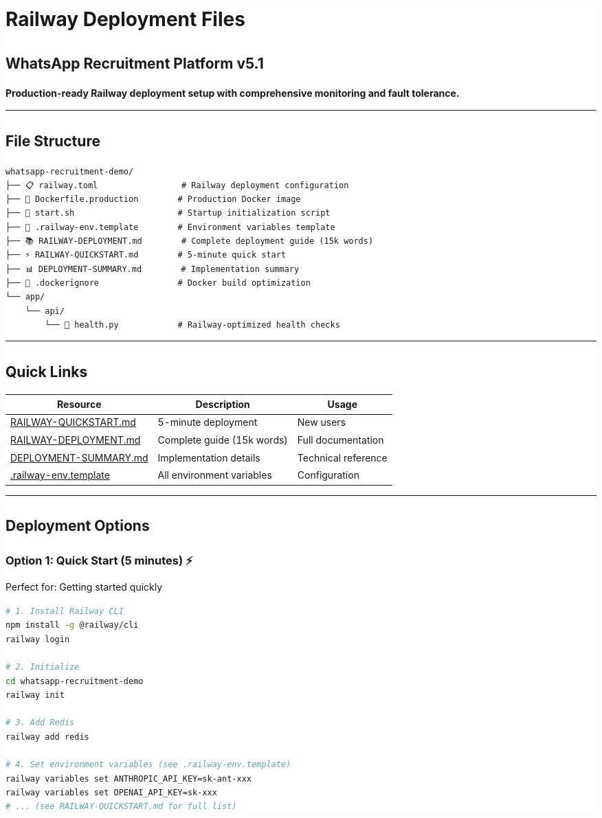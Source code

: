 # Railway Deployment Files
## WhatsApp Recruitment Platform v5.1

**Production-ready Railway deployment setup with comprehensive monitoring and fault tolerance.**

---

## File Structure

```
whatsapp-recruitment-demo/
├── 📋 railway.toml                 # Railway deployment configuration
├── 🐳 Dockerfile.production        # Production Docker image
├── 🚀 start.sh                     # Startup initialization script
├── 🔐 .railway-env.template        # Environment variables template
├── 📚 RAILWAY-DEPLOYMENT.md        # Complete deployment guide (15k words)
├── ⚡ RAILWAY-QUICKSTART.md        # 5-minute quick start
├── 📊 DEPLOYMENT-SUMMARY.md        # Implementation summary
├── 🚫 .dockerignore                # Docker build optimization
└── app/
    └── api/
        └── 🏥 health.py            # Railway-optimized health checks
```

---

## Quick Links

| Resource | Description | Usage |
|----------|-------------|-------|
| [RAILWAY-QUICKSTART.md](./RAILWAY-QUICKSTART.md) | 5-minute deployment | New users |
| [RAILWAY-DEPLOYMENT.md](./RAILWAY-DEPLOYMENT.md) | Complete guide (15k words) | Full documentation |
| [DEPLOYMENT-SUMMARY.md](./DEPLOYMENT-SUMMARY.md) | Implementation details | Technical reference |
| [.railway-env.template](./.railway-env.template) | All environment variables | Configuration |

---

## Deployment Options

### Option 1: Quick Start (5 minutes) ⚡

Perfect for: Getting started quickly

```bash
# 1. Install Railway CLI
npm install -g @railway/cli
railway login

# 2. Initialize
cd whatsapp-recruitment-demo
railway init

# 3. Add Redis
railway add redis

# 4. Set environment variables (see .railway-env.template)
railway variables set ANTHROPIC_API_KEY=sk-ant-xxx
railway variables set OPENAI_API_KEY=sk-xxx
# ... (see RAILWAY-QUICKSTART.md for full list)

```